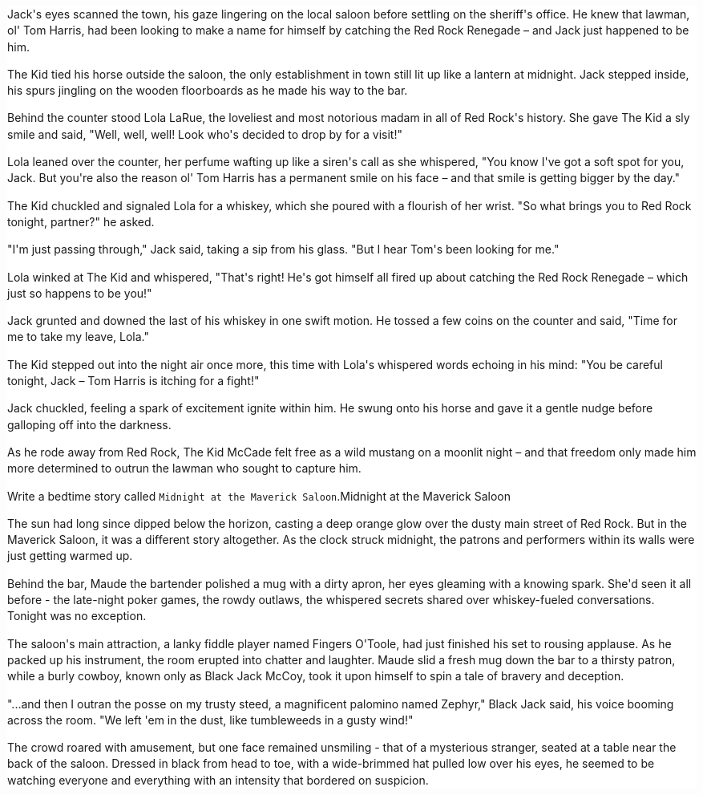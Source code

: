 Jack's eyes scanned the town, his gaze lingering on the local saloon before settling on the sheriff's office. He knew that lawman, ol' Tom Harris, had been looking to make a name for himself by catching the Red Rock Renegade – and Jack just happened to be him.

The Kid tied his horse outside the saloon, the only establishment in town still lit up like a lantern at midnight. Jack stepped inside, his spurs jingling on the wooden floorboards as he made his way to the bar.

Behind the counter stood Lola LaRue, the loveliest and most notorious madam in all of Red Rock's history. She gave The Kid a sly smile and said, "Well, well, well! Look who's decided to drop by for a visit!"

Lola leaned over the counter, her perfume wafting up like a siren's call as she whispered, "You know I've got a soft spot for you, Jack. But you're also the reason ol' Tom Harris has a permanent smile on his face – and that smile is getting bigger by the day."

The Kid chuckled and signaled Lola for a whiskey, which she poured with a flourish of her wrist. "So what brings you to Red Rock tonight, partner?" he asked.

"I'm just passing through," Jack said, taking a sip from his glass. "But I hear Tom's been looking for me."

Lola winked at The Kid and whispered, "That's right! He's got himself all fired up about catching the Red Rock Renegade – which just so happens to be you!"

Jack grunted and downed the last of his whiskey in one swift motion. He tossed a few coins on the counter and said, "Time for me to take my leave, Lola."

The Kid stepped out into the night air once more, this time with Lola's whispered words echoing in his mind: "You be careful tonight, Jack – Tom Harris is itching for a fight!"

Jack chuckled, feeling a spark of excitement ignite within him. He swung onto his horse and gave it a gentle nudge before galloping off into the darkness.

As he rode away from Red Rock, The Kid McCade felt free as a wild mustang on a moonlit night – and that freedom only made him more determined to outrun the lawman who sought to capture him.<end>

Write a bedtime story called `Midnight at the Maverick Saloon`.<start>Midnight at the Maverick Saloon

The sun had long since dipped below the horizon, casting a deep orange glow over the dusty main street of Red Rock. But in the Maverick Saloon, it was a different story altogether. As the clock struck midnight, the patrons and performers within its walls were just getting warmed up.

Behind the bar, Maude the bartender polished a mug with a dirty apron, her eyes gleaming with a knowing spark. She'd seen it all before - the late-night poker games, the rowdy outlaws, the whispered secrets shared over whiskey-fueled conversations. Tonight was no exception.

The saloon's main attraction, a lanky fiddle player named Fingers O'Toole, had just finished his set to rousing applause. As he packed up his instrument, the room erupted into chatter and laughter. Maude slid a fresh mug down the bar to a thirsty patron, while a burly cowboy, known only as Black Jack McCoy, took it upon himself to spin a tale of bravery and deception.

"...and then I outran the posse on my trusty steed, a magnificent palomino named Zephyr," Black Jack said, his voice booming across the room. "We left 'em in the dust, like tumbleweeds in a gusty wind!"

The crowd roared with amusement, but one face remained unsmiling - that of a mysterious stranger, seated at a table near the back of the saloon. Dressed in black from head to toe, with a wide-brimmed hat pulled low over his eyes, he seemed to be watching everyone and everything with an intensity that bordered on suspicion.
